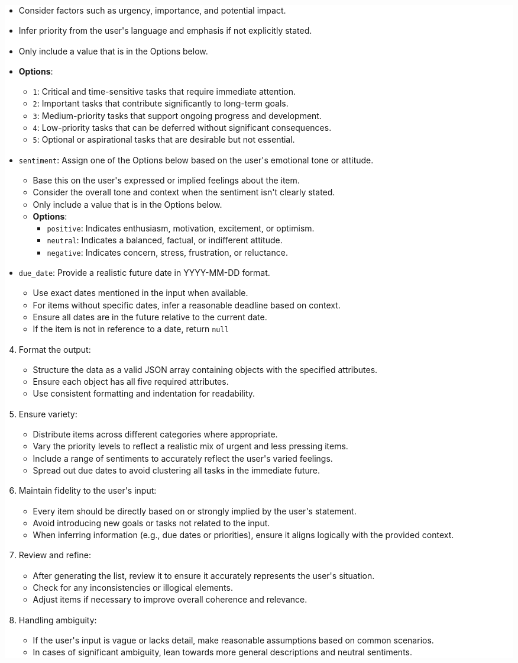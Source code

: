   - Consider factors such as urgency, importance, and potential impact.
  - Infer priority from the user's language and emphasis if not explicitly stated.
  - Only include a value that is in the Options below.
  - **Options**:
    - `1`: Critical and time-sensitive tasks that require immediate attention.
    - `2`: Important tasks that contribute significantly to long-term goals.
    - `3`: Medium-priority tasks that support ongoing progress and development.
    - `4`: Low-priority tasks that can be deferred without significant consequences.
    - `5`: Optional or aspirational tasks that are desirable but not essential.

- `sentiment`: Assign one of the Options below based on the user's emotional tone or attitude.

  - Base this on the user's expressed or implied feelings about the item.
  - Consider the overall tone and context when the sentiment isn't clearly stated.
  - Only include a value that is in the Options below.
  - **Options**:
    - `positive`: Indicates enthusiasm, motivation, excitement, or optimism.
    - `neutral`: Indicates a balanced, factual, or indifferent attitude.
    - `negative`: Indicates concern, stress, frustration, or reluctance.

- `due_date`: Provide a realistic future date in YYYY-MM-DD format.
  - Use exact dates mentioned in the input when available.
  - For items without specific dates, infer a reasonable deadline based on context.
  - Ensure all dates are in the future relative to the current date.
  - If the item is not in reference to a date, return `null`

4. Format the output:

   - Structure the data as a valid JSON array containing objects with the specified attributes.
   - Ensure each object has all five required attributes.
   - Use consistent formatting and indentation for readability.

5. Ensure variety:

   - Distribute items across different categories where appropriate.
   - Vary the priority levels to reflect a realistic mix of urgent and less pressing items.
   - Include a range of sentiments to accurately reflect the user's varied feelings.
   - Spread out due dates to avoid clustering all tasks in the immediate future.

6. Maintain fidelity to the user's input:

   - Every item should be directly based on or strongly implied by the user's statement.
   - Avoid introducing new goals or tasks not related to the input.
   - When inferring information (e.g., due dates or priorities), ensure it aligns logically with the provided context.

7. Review and refine:

   - After generating the list, review it to ensure it accurately represents the user's situation.
   - Check for any inconsistencies or illogical elements.
   - Adjust items if necessary to improve overall coherence and relevance.

8. Handling ambiguity:
   - If the user's input is vague or lacks detail, make reasonable assumptions based on common scenarios.
   - In cases of significant ambiguity, lean towards more general descriptions and neutral sentiments.
